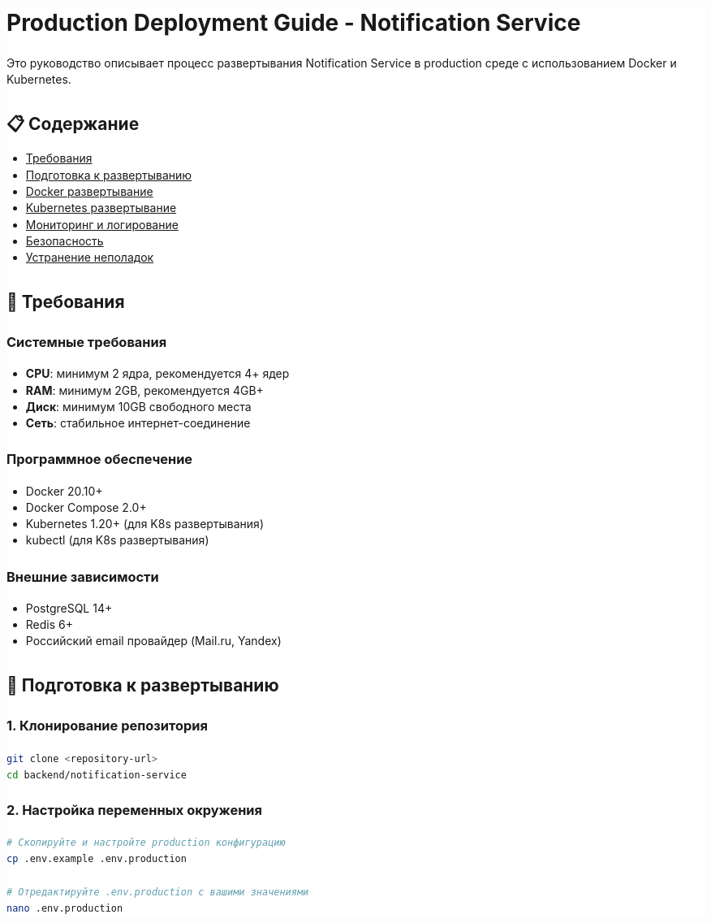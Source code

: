 # Production Deployment Guide - Notification Service

Это руководство описывает процесс развертывания Notification Service в production среде с использованием Docker и Kubernetes.

## 📋 Содержание

- [Требования](#требования)
- [Подготовка к развертыванию](#подготовка-к-развертыванию)
- [Docker развертывание](#docker-развертывание)
- [Kubernetes развертывание](#kubernetes-развертывание)
- [Мониторинг и логирование](#мониторинг-и-логирование)
- [Безопасность](#безопасность)
- [Устранение неполадок](#устранение-неполадок)

## 🔧 Требования

### Системные требования
- **CPU**: минимум 2 ядра, рекомендуется 4+ ядер
- **RAM**: минимум 2GB, рекомендуется 4GB+
- **Диск**: минимум 10GB свободного места
- **Сеть**: стабильное интернет-соединение

### Программное обеспечение
- Docker 20.10+
- Docker Compose 2.0+
- Kubernetes 1.20+ (для K8s развертывания)
- kubectl (для K8s развертывания)

### Внешние зависимости
- PostgreSQL 14+
- Redis 6+
- Российский email провайдер (Mail.ru, Yandex)

## 🚀 Подготовка к развертыванию

### 1. Клонирование репозитория
```bash
git clone <repository-url>
cd backend/notification-service
```

### 2. Настройка переменных окружения
```bash
# Скопируйте и настройте production конфигурацию
cp .env.example .env.production

# Отредактируйте .env.production с вашими значениями
nano .env.production
```
